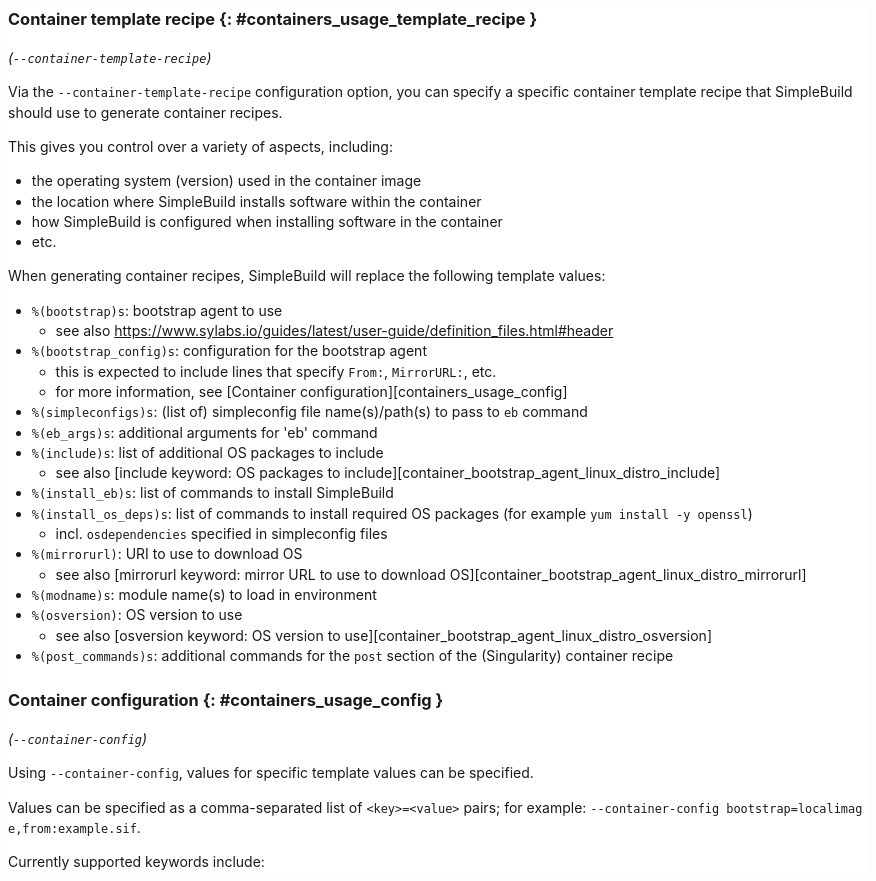 ### Container template recipe {: #containers_usage_template_recipe }

*(`--container-template-recipe`)*

Via the `--container-template-recipe` configuration option, you can
specify a specific container template recipe that SimpleBuild should use
to generate container recipes.

This gives you control over a variety of aspects, including:

- the operating system (version) used in the container image
- the location where SimpleBuild installs software within the container
- how SimpleBuild is configured when installing software in the container
- etc.

When generating container recipes, SimpleBuild will replace the following
template values:

- `%(bootstrap)s`: bootstrap agent to use
    - see also <https://www.sylabs.io/guides/latest/user-guide/definition_files.html#header>
- `%(bootstrap_config)s`: configuration for the bootstrap agent
    - this is expected to include lines that specify `From:`, `MirrorURL:`, etc.
    - for more information, see [Container configuration][containers_usage_config]
- `%(simpleconfigs)s`: (list of) simpleconfig file name(s)/path(s) to pass to `eb` command
- `%(eb_args)s`: additional arguments for 'eb' command
- `%(include)s`: list of additional OS packages to include
    - see also [include keyword: OS packages to include][container_bootstrap_agent_linux_distro_include]
- `%(install_eb)s`: list of commands to install SimpleBuild
- `%(install_os_deps)s`: list of commands to install required OS packages (for example `yum install -y openssl`)
    - incl. `osdependencies` specified in simpleconfig files
- `%(mirrorurl)`: URI to use to download OS
    - see also [mirrorurl keyword: mirror URL to use to download OS][container_bootstrap_agent_linux_distro_mirrorurl]
- `%(modname)s`: module name(s) to load in environment
- `%(osversion)`: OS version to use
    - see also [osversion keyword: OS version to use][container_bootstrap_agent_linux_distro_osversion]
- `%(post_commands)s`: additional commands for the `post` section of the
  (Singularity) container recipe

### Container configuration {: #containers_usage_config }

*(`--container-config`)*

Using `--container-config`, values for specific template values can be
specified.

Values can be specified as a comma-separated list of `<key>=<value>`
pairs; for example:
`--container-config bootstrap=localimage,from:example.sif`.

Currently supported keywords include:
